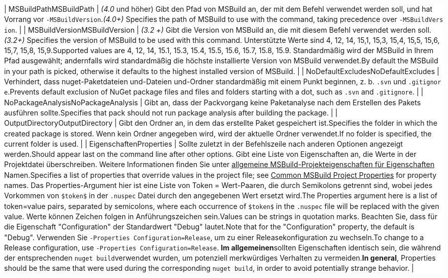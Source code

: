 | <span data-ttu-id="5a39a-138">MSBuildPath</span><span class="sxs-lookup"><span data-stu-id="5a39a-138">MSBuildPath</span></span> | <span data-ttu-id="5a39a-139">*(4.0* und höher) Gibt den Pfad von MSBuild an, der mit dem Befehl verwendet werden soll, und hat Vorrang vor `-MSBuildVersion`.</span><span class="sxs-lookup"><span data-stu-id="5a39a-139">*(4.0+)* Specifies the path of MSBuild to use with the command, taking precedence over `-MSBuildVersion`.</span></span> |
| <span data-ttu-id="5a39a-140">MSBuildVersion</span><span class="sxs-lookup"><span data-stu-id="5a39a-140">MSBuildVersion</span></span> | <span data-ttu-id="5a39a-141">*(3.2 +)* Gibt die Version von MSBuild an, die mit diesem Befehl verwendet werden soll.</span><span class="sxs-lookup"><span data-stu-id="5a39a-141">*(3.2+)* Specifies the version of MSBuild to be used with this command.</span></span> <span data-ttu-id="5a39a-142">Unterstützte Werte sind 4, 12, 14, 15,1, 15,3, 15,4, 15,5, 15,6, 15,7, 15,8, 15,9.</span><span class="sxs-lookup"><span data-stu-id="5a39a-142">Supported values are 4, 12, 14, 15.1, 15.3, 15.4, 15.5, 15.6, 15.7, 15.8, 15.9.</span></span> <span data-ttu-id="5a39a-143">Standardmäßig wird der MSBuild in Ihrem Pfad ausgewählt; andernfalls wird standardmäßig die höchste installierte Version von MSBuild verwendet.</span><span class="sxs-lookup"><span data-stu-id="5a39a-143">By default the MSBuild in your path is picked, otherwise it defaults to the highest installed version of MSBuild.</span></span> |
| <span data-ttu-id="5a39a-144">NoDefaultExcludes</span><span class="sxs-lookup"><span data-stu-id="5a39a-144">NoDefaultExcludes</span></span> | <span data-ttu-id="5a39a-145">Verhindert, dass nuget-Paketdateien und-Dateien und-Ordner standardmäßig mit einem Punkt beginnen, z. b. `.svn` und `.gitignore`.</span><span class="sxs-lookup"><span data-stu-id="5a39a-145">Prevents default exclusion of NuGet package files and files and folders starting with a dot, such as `.svn` and `.gitignore`.</span></span> |
| <span data-ttu-id="5a39a-146">NoPackageAnalysis</span><span class="sxs-lookup"><span data-stu-id="5a39a-146">NoPackageAnalysis</span></span> | <span data-ttu-id="5a39a-147">Gibt an, dass der Packvorgang keine Paketanalyse nach dem Erstellen des Pakets ausführen sollte.</span><span class="sxs-lookup"><span data-stu-id="5a39a-147">Specifies that pack should not run package analysis after building the package.</span></span> |
| <span data-ttu-id="5a39a-148">OutputDirectory</span><span class="sxs-lookup"><span data-stu-id="5a39a-148">OutputDirectory</span></span> | <span data-ttu-id="5a39a-149">Gibt den Ordner an, in dem das erstellte Paket gespeichert ist.</span><span class="sxs-lookup"><span data-stu-id="5a39a-149">Specifies the folder in which the created package is stored.</span></span> <span data-ttu-id="5a39a-150">Wenn kein Ordner angegeben wird, wird der aktuelle Ordner verwendet.</span><span class="sxs-lookup"><span data-stu-id="5a39a-150">If no folder is specified, the current folder is used.</span></span> |
| <span data-ttu-id="5a39a-151">Eigenschaften</span><span class="sxs-lookup"><span data-stu-id="5a39a-151">Properties</span></span> | <span data-ttu-id="5a39a-152">Sollte zuletzt in der Befehlszeile nach anderen Optionen angezeigt werden.</span><span class="sxs-lookup"><span data-stu-id="5a39a-152">Should appear last on the command line after other options.</span></span> <span data-ttu-id="5a39a-153">Gibt eine Liste von Eigenschaften an, die Werte in der Projektdatei überschreiben. Weitere Informationen finden Sie unter [allgemeine MSBuild-Projekteigenschaften für Eigenschaften](/visualstudio/msbuild/common-msbuild-project-properties) Namen.</span><span class="sxs-lookup"><span data-stu-id="5a39a-153">Specifies a list of properties that override values in the project file; see [Common MSBuild Project Properties](/visualstudio/msbuild/common-msbuild-project-properties) for property names.</span></span> <span data-ttu-id="5a39a-154">Das Properties-Argument hier ist eine Liste von Token = Wert-Paaren, die durch Semikolons getrennt sind, wobei jedes Vorkommen von `$token$` in der `.nuspec` Datei durch den angegebenen Wert ersetzt wird.</span><span class="sxs-lookup"><span data-stu-id="5a39a-154">The Properties argument here is a list of token=value pairs, separated by semicolons, where each occurrence of `$token$` in the `.nuspec` file will be replaced with the given value.</span></span> <span data-ttu-id="5a39a-155">Werte können Zeichen folgen in Anführungszeichen sein.</span><span class="sxs-lookup"><span data-stu-id="5a39a-155">Values can be strings in quotation marks.</span></span> <span data-ttu-id="5a39a-156">Beachten Sie, dass für die Eigenschaft "Configuration" der Standardwert "Debug" lautet.</span><span class="sxs-lookup"><span data-stu-id="5a39a-156">Note that for the "Configuration" property, the default is "Debug".</span></span> <span data-ttu-id="5a39a-157">Verwenden Sie `-Properties Configuration=Release`, um zu einer Releasekonfiguration zu wechseln.</span><span class="sxs-lookup"><span data-stu-id="5a39a-157">To change to a Release configuration, use `-Properties Configuration=Release`.</span></span> <span data-ttu-id="5a39a-158">**Im allgemeinen**sollten Eigenschaften identisch sein, die während der entsprechenden `nuget build`verwendet wurden, um potenziell merkwürdiges Verhalten zu vermeiden.</span><span class="sxs-lookup"><span data-stu-id="5a39a-158">**In general**, Properties should be the same that were used during the corresponding `nuget build`, in order to avoid potentially strange behavior.</span></span> |